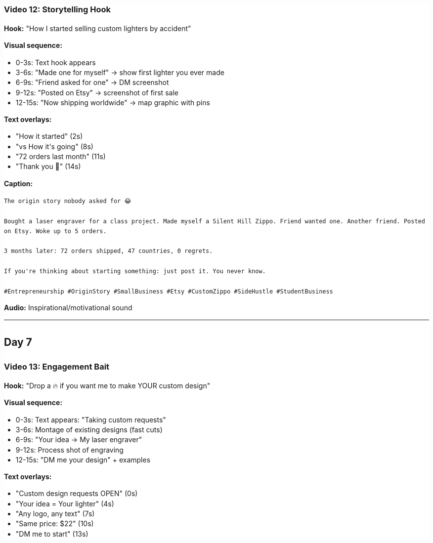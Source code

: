 ### Video 12: Storytelling Hook
**Hook:** "How I started selling custom lighters by accident"

**Visual sequence:**
- 0-3s: Text hook appears
- 3-6s: "Made one for myself" → show first lighter you ever made
- 6-9s: "Friend asked for one" → DM screenshot
- 9-12s: "Posted on Etsy" → screenshot of first sale
- 12-15s: "Now shipping worldwide" → map graphic with pins

**Text overlays:**
- "How it started" (2s)
- "vs How it's going" (8s)
- "72 orders last month" (11s)
- "Thank you 🙏" (14s)

**Caption:**
```
The origin story nobody asked for 😂

Bought a laser engraver for a class project. Made myself a Silent Hill Zippo. Friend wanted one. Another friend. Posted on Etsy. Woke up to 5 orders.

3 months later: 72 orders shipped, 47 countries, 0 regrets.

If you're thinking about starting something: just post it. You never know.

#Entrepreneurship #OriginStory #SmallBusiness #Etsy #CustomZippo #SideHustle #StudentBusiness
```

**Audio:** Inspirational/motivational sound

---

## Day 7

### Video 13: Engagement Bait
**Hook:** "Drop a 🔥 if you want me to make YOUR custom design"

**Visual sequence:**
- 0-3s: Text appears: "Taking custom requests"
- 3-6s: Montage of existing designs (fast cuts)
- 6-9s: "Your idea → My laser engraver"
- 9-12s: Process shot of engraving
- 12-15s: "DM me your design" + examples

**Text overlays:**
- "Custom design requests OPEN" (0s)
- "Your idea = Your lighter" (4s)
- "Any logo, any text" (7s)
- "Same price: $22" (10s)
- "DM me to start" (13s)
